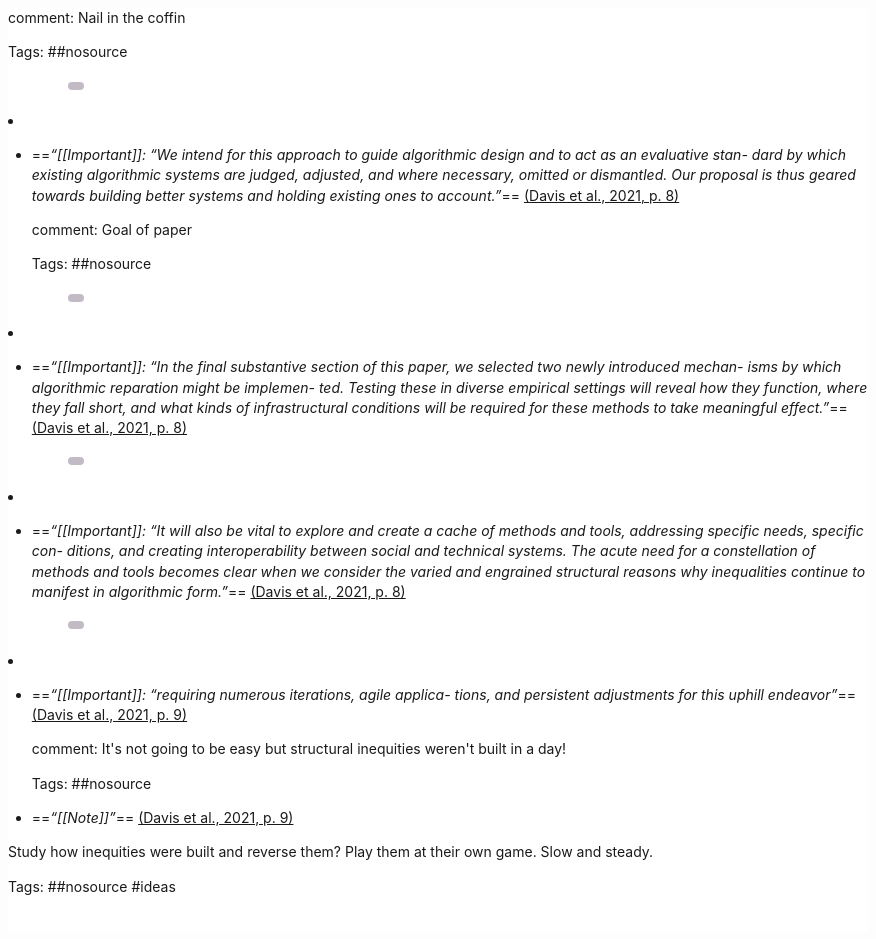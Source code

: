   comment: Nail in the coffin

   Tags: ##nosource

<span style="display: inline-block; border-radius:10px; margin-left: 60px; margin-right: 60px; margin-top:2px; margin-bottom: 2px; padding-left: 8px; padding-right:8px; padding-top:4px; padding-bottom: 4px; color: rgb(242, 242, 242, 0.65); background-color: rgba(52, 28, 62, 0.3); font-size: 9.5pt;"><li id="squarelist">
- ==*“[[Important]]: “We intend for this approach to guide algorithmic design and to act as an evaluative stan- dard by which existing algorithmic systems are judged, adjusted, and where necessary, omitted or dismantled. Our proposal is thus geared towards building better systems and holding existing ones to account.”*== [(Davis et al., 2021, p. 8)](zotero://open-pdf/library/items/N69GRBRZ?page=8&annotation=KZKWTM6F)   

  comment: Goal of paper

   Tags: ##nosource

<span style="display: inline-block; border-radius:10px; margin-left: 60px; margin-right: 60px; margin-top:2px; margin-bottom: 2px; padding-left: 8px; padding-right:8px; padding-top:4px; padding-bottom: 4px; color: rgb(242, 242, 242, 0.65); background-color: rgba(52, 28, 62, 0.3); font-size: 9.5pt;"><li id="squarelist">
- ==*“[[Important]]: “In the final substantive section of this paper, we selected two newly introduced mechan- isms by which algorithmic reparation might be implemen- ted. Testing these in diverse empirical settings will reveal how they function, where they fall short, and what kinds of infrastructural conditions will be required for these methods to take meaningful effect.”*== [(Davis et al., 2021, p. 8)](zotero://open-pdf/library/items/N69GRBRZ?page=8&annotation=TE397UNN)   

<span style="display: inline-block; border-radius:10px; margin-left: 60px; margin-right: 60px; margin-top:2px; margin-bottom: 2px; padding-left: 8px; padding-right:8px; padding-top:4px; padding-bottom: 4px; color: rgb(242, 242, 242, 0.65); background-color: rgba(52, 28, 62, 0.3); font-size: 9.5pt;"><li id="squarelist">
- ==*“[[Important]]: “It will also be vital to explore and create a cache of methods and tools, addressing specific needs, specific con- ditions, and creating interoperability between social and technical systems. The acute need for a constellation of methods and tools becomes clear when we consider the varied and engrained structural reasons why inequalities continue to manifest in algorithmic form.”*== [(Davis et al., 2021, p. 8)](zotero://open-pdf/library/items/N69GRBRZ?page=8&annotation=NQY73PZB)   

<span style="display: inline-block; border-radius:10px; margin-left: 60px; margin-right: 60px; margin-top:2px; margin-bottom: 2px; padding-left: 8px; padding-right:8px; padding-top:4px; padding-bottom: 4px; color: rgb(242, 242, 242, 0.65); background-color: rgba(52, 28, 62, 0.3); font-size: 9.5pt;"><li id="squarelist">
- ==*“[[Important]]: “requiring numerous iterations, agile applica- tions, and persistent adjustments for this uphill endeavor”*== [(Davis et al., 2021, p. 9)](zotero://open-pdf/library/items/N69GRBRZ?page=9&annotation=A85B2BRK)   

  comment: It's not going to be easy but structural inequities weren't built in a day!

   Tags: ##nosource

- ==*“[[Note]]”*== [(Davis et al., 2021, p. 9)](zotero://open-pdf/library/items/P44PHWWH?page=undefined&annotation=)   

 Study how inequities were built and reverse them? Play them at their own game. Slow and steady.

 Tags: ##nosource #ideas

<span style="display: inline-block; font-size:10pt; color: rgba(0,255,0,.5);">
